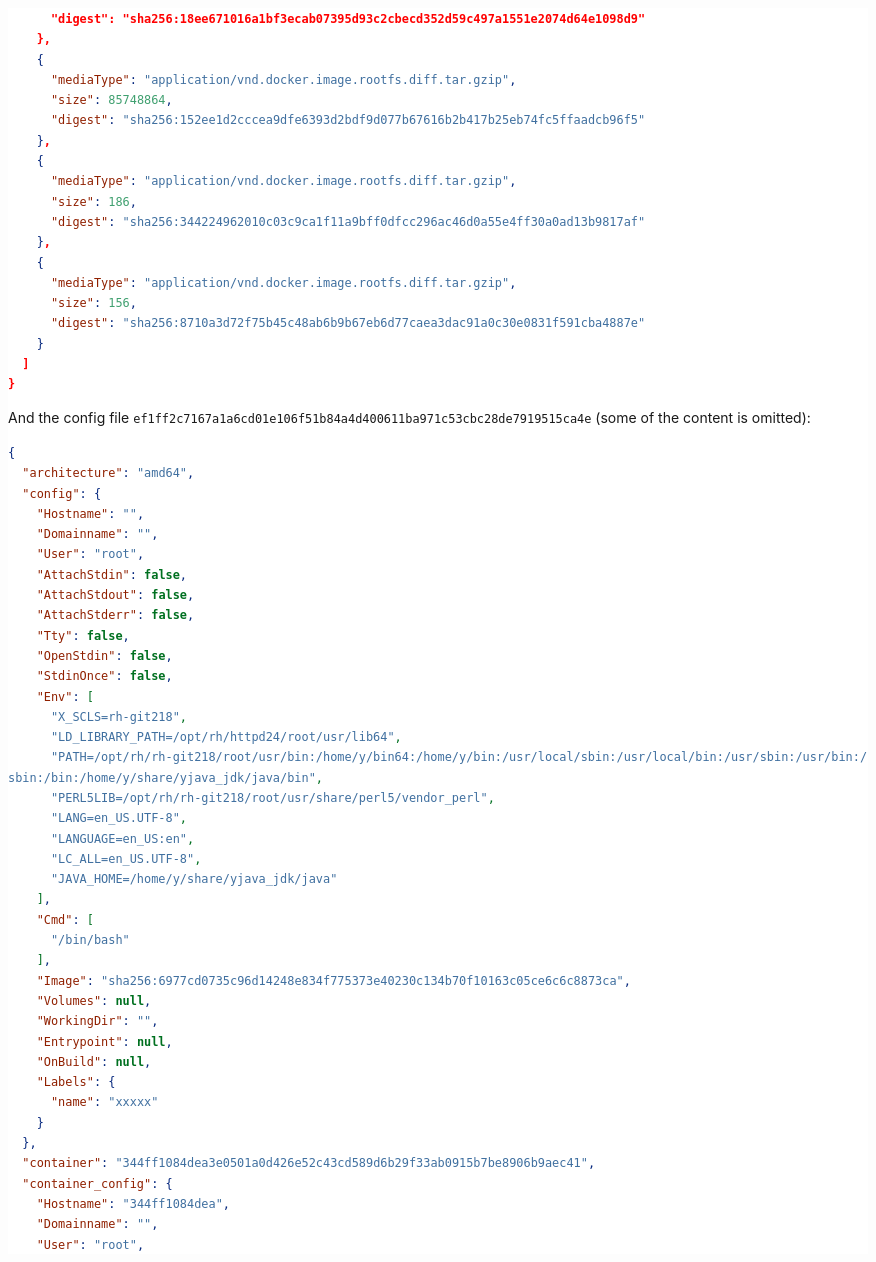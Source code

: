 ```json
      "digest": "sha256:18ee671016a1bf3ecab07395d93c2cbecd352d59c497a1551e2074d64e1098d9"
    },
    {
      "mediaType": "application/vnd.docker.image.rootfs.diff.tar.gzip",
      "size": 85748864,
      "digest": "sha256:152ee1d2cccea9dfe6393d2bdf9d077b67616b2b417b25eb74fc5ffaadcb96f5"
    },
    {
      "mediaType": "application/vnd.docker.image.rootfs.diff.tar.gzip",
      "size": 186,
      "digest": "sha256:344224962010c03c9ca1f11a9bff0dfcc296ac46d0a55e4ff30a0ad13b9817af"
    },
    {
      "mediaType": "application/vnd.docker.image.rootfs.diff.tar.gzip",
      "size": 156,
      "digest": "sha256:8710a3d72f75b45c48ab6b9b67eb6d77caea3dac91a0c30e0831f591cba4887e"
    }
  ]
}
```

And the config file `ef1ff2c7167a1a6cd01e106f51b84a4d400611ba971c53cbc28de7919515ca4e` (some of the content is omitted):
```json
{
  "architecture": "amd64",
  "config": {
    "Hostname": "",
    "Domainname": "",
    "User": "root",
    "AttachStdin": false,
    "AttachStdout": false,
    "AttachStderr": false,
    "Tty": false,
    "OpenStdin": false,
    "StdinOnce": false,
    "Env": [
      "X_SCLS=rh-git218",
      "LD_LIBRARY_PATH=/opt/rh/httpd24/root/usr/lib64",
      "PATH=/opt/rh/rh-git218/root/usr/bin:/home/y/bin64:/home/y/bin:/usr/local/sbin:/usr/local/bin:/usr/sbin:/usr/bin:/sbin:/bin:/home/y/share/yjava_jdk/java/bin",
      "PERL5LIB=/opt/rh/rh-git218/root/usr/share/perl5/vendor_perl",
      "LANG=en_US.UTF-8",
      "LANGUAGE=en_US:en",
      "LC_ALL=en_US.UTF-8",
      "JAVA_HOME=/home/y/share/yjava_jdk/java"
    ],
    "Cmd": [
      "/bin/bash"
    ],
    "Image": "sha256:6977cd0735c96d14248e834f775373e40230c134b70f10163c05ce6c6c8873ca",
    "Volumes": null,
    "WorkingDir": "",
    "Entrypoint": null,
    "OnBuild": null,
    "Labels": {
      "name": "xxxxx"
    }
  },
  "container": "344ff1084dea3e0501a0d426e52c43cd589d6b29f33ab0915b7be8906b9aec41",
  "container_config": {
    "Hostname": "344ff1084dea",
    "Domainname": "",
    "User": "root",
```